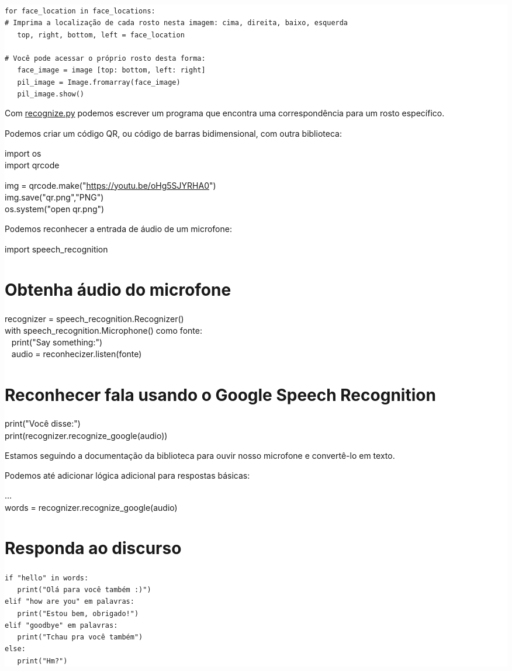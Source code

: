	for face_location in face_locations:  
	# Imprima a localização de cada rosto nesta imagem: cima, direita, baixo, esquerda  
	   top, right, bottom, left = face_location  
  
	# Você pode acessar o próprio rosto desta forma:  
	   face_image = image [top: bottom, left: right]  
	   pil_image = Image.fromarray(face_image)  
	   pil_image.show()

Com [recognize.py](https://ead.napratica.org.br/enrollments/6907776/courses/84414/course_contents/%E2%80%9Dhttps://cdn.cs50.net/2020/fall/lectures/6/src6/6/faces/recognize.py%E2%80%9D) podemos escrever um programa que encontra uma correspondência para um rosto específico.

Podemos criar um código QR, ou código de barras bidimensional, com outra biblioteca:

import os  
import qrcode  
  
img = qrcode.make("https://youtu.be/oHg5SJYRHA0")  
img.save("qr.png","PNG")  
os.system("open qr.png")

Podemos reconhecer a entrada de áudio de um microfone:

import speech_recognition  
  
# Obtenha áudio do microfone  
recognizer = speech_recognition.Recognizer()  
with speech_recognition.Microphone() como fonte:  
   print("Say something:")  
   audio = reconhecizer.listen(fonte)  
  
# Reconhecer fala usando o Google Speech Recognition  
print("Você disse:")  
print(recognizer.recognize_google(audio))

Estamos seguindo a documentação da biblioteca para ouvir nosso microfone e convertê-lo em texto.

Podemos até adicionar lógica adicional para respostas básicas:

...  
words = recognizer.recognize_google(audio)  
  
# Responda ao discurso  
	if "hello" in words:  
	   print("Olá para você também :)")  
	elif "how are you" em palavras:  
	   print("Estou bem, obrigado!")  
	elif "goodbye" em palavras:  
	   print("Tchau pra você também")  
	else:  
	   print("Hm?")
